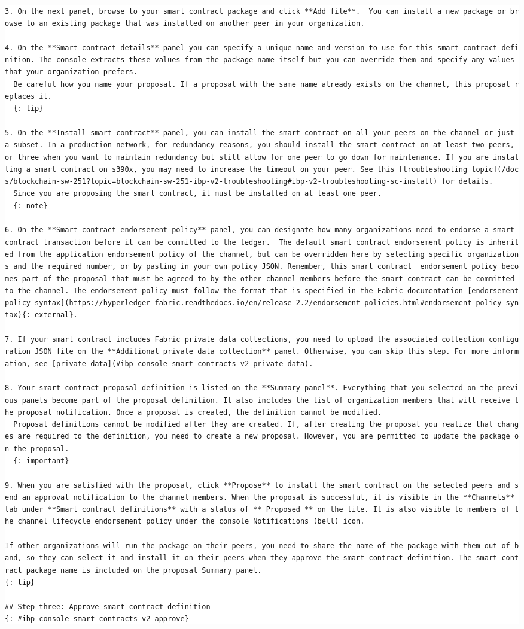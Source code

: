 ```
3. On the next panel, browse to your smart contract package and click **Add file**.  You can install a new package or browse to an existing package that was installed on another peer in your organization.

4. On the **Smart contract details** panel you can specify a unique name and version to use for this smart contract definition. The console extracts these values from the package name itself but you can override them and specify any values that your organization prefers.
  Be careful how you name your proposal. If a proposal with the same name already exists on the channel, this proposal replaces it.
  {: tip}

5. On the **Install smart contract** panel, you can install the smart contract on all your peers on the channel or just a subset. In a production network, for redundancy reasons, you should install the smart contract on at least two peers, or three when you want to maintain redundancy but still allow for one peer to go down for maintenance. If you are installing a smart contract on s390x, you may need to increase the timeout on your peer. See this [troubleshooting topic](/docs/blockchain-sw-251?topic=blockchain-sw-251-ibp-v2-troubleshooting#ibp-v2-troubleshooting-sc-install) for details.
  Since you are proposing the smart contract, it must be installed on at least one peer.
  {: note}

6. On the **Smart contract endorsement policy** panel, you can designate how many organizations need to endorse a smart contract transaction before it can be committed to the ledger.  The default smart contract endorsement policy is inherited from the application endorsement policy of the channel, but can be overridden here by selecting specific organizations and the required number, or by pasting in your own policy JSON. Remember, this smart contract  endorsement policy becomes part of the proposal that must be agreed to by the other channel members before the smart contract can be committed to the channel. The endorsement policy must follow the format that is specified in the Fabric documentation [endorsement policy syntax](https://hyperledger-fabric.readthedocs.io/en/release-2.2/endorsement-policies.html#endorsement-policy-syntax){: external}.

7. If your smart contract includes Fabric private data collections, you need to upload the associated collection configuration JSON file on the **Additional private data collection** panel. Otherwise, you can skip this step. For more information, see [private data](#ibp-console-smart-contracts-v2-private-data).

8. Your smart contract proposal definition is listed on the **Summary panel**. Everything that you selected on the previous panels become part of the proposal definition. It also includes the list of organization members that will receive the proposal notification. Once a proposal is created, the definition cannot be modified.
  Proposal definitions cannot be modified after they are created. If, after creating the proposal you realize that changes are required to the definition, you need to create a new proposal. However, you are permitted to update the package on the proposal.
  {: important}

9. When you are satisfied with the proposal, click **Propose** to install the smart contract on the selected peers and send an approval notification to the channel members. When the proposal is successful, it is visible in the **Channels** tab under **Smart contract definitions** with a status of **_Proposed_** on the tile. It is also visible to members of the channel lifecycle endorsement policy under the console Notifications (bell) icon.

If other organizations will run the package on their peers, you need to share the name of the package with them out of band, so they can select it and install it on their peers when they approve the smart contract definition. The smart contract package name is included on the proposal Summary panel.
{: tip}

## Step three: Approve smart contract definition
{: #ibp-console-smart-contracts-v2-approve}

```